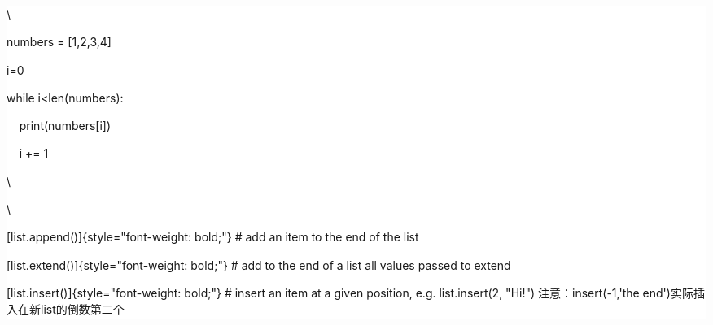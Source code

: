 <div>

\

</div>

<div>

numbers = \[1,2,3,4\]

</div>

<div>

i=0

</div>

<div>

while i\<len(numbers):

</div>

<div>

    print(numbers\[i\])

</div>

<div>

    i += 1

</div>

<div>

\

</div>

<div>

\

</div>

<div>

[list.append()]{style="font-weight: bold;"} \# add an item to the end of
the list

</div>

<div>

[list.extend()]{style="font-weight: bold;"} \# add to the end of a list
all values passed to extend

</div>

<div>

[list.insert()]{style="font-weight: bold;"} \# insert an item at a given
position, e.g. list.insert(2, "Hi!") 注意：insert(-1,'the
end\')实际插入在新list的倒数第二个
